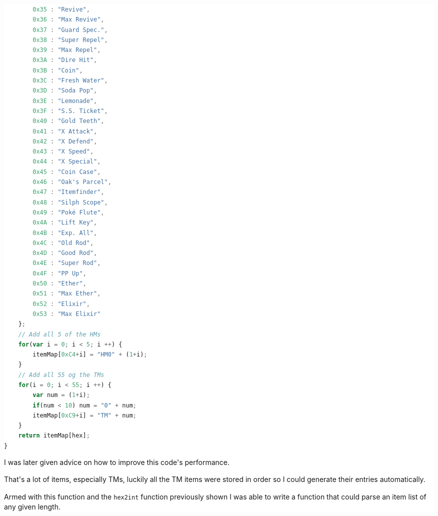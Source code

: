 ```javascript
        0x35 : "Revive",
        0x36 : "Max Revive",
        0x37 : "Guard Spec.",
        0x38 : "Super Repel",
        0x39 : "Max Repel",
        0x3A : "Dire Hit",
        0x3B : "Coin",
        0x3C : "Fresh Water",
        0x3D : "Soda Pop",
        0x3E : "Lemonade",
        0x3F : "S.S. Ticket",
        0x40 : "Gold Teeth",
        0x41 : "X Attack",
        0x42 : "X Defend",
        0x43 : "X Speed",
        0x44 : "X Special",
        0x45 : "Coin Case",
        0x46 : "Oak's Parcel",
        0x47 : "Itemfinder",
        0x48 : "Silph Scope",
        0x49 : "Poké Flute",
        0x4A : "Lift Key",
        0x4B : "Exp. All",
        0x4C : "Old Rod",
        0x4D : "Good Rod",
        0x4E : "Super Rod",
        0x4F : "PP Up",
        0x50 : "Ether",
        0x51 : "Max Ether",
        0x52 : "Elixir",
        0x53 : "Max Elixir"
    };
    // Add all 5 of the HMs
    for(var i = 0; i < 5; i ++) {
        itemMap[0xC4+i] = "HM0" + (1+i);
    }
    // Add all 55 og the TMs
    for(i = 0; i < 55; i ++) {
        var num = (1+i);
        if(num < 10) num = "0" + num;
        itemMap[0xC9+i] = "TM" + num;
    }
    return itemMap[hex];
}
```

<p class="message">I was later given advice on how to improve this code's performance.</p>

That's a lot of items, especially TMs, luckily all the TM items were stored in
order so I could generate their entries automatically.

Armed with this function and the `hex2int` function previously shown I was able
to write a function that could parse an item list of any given length.
